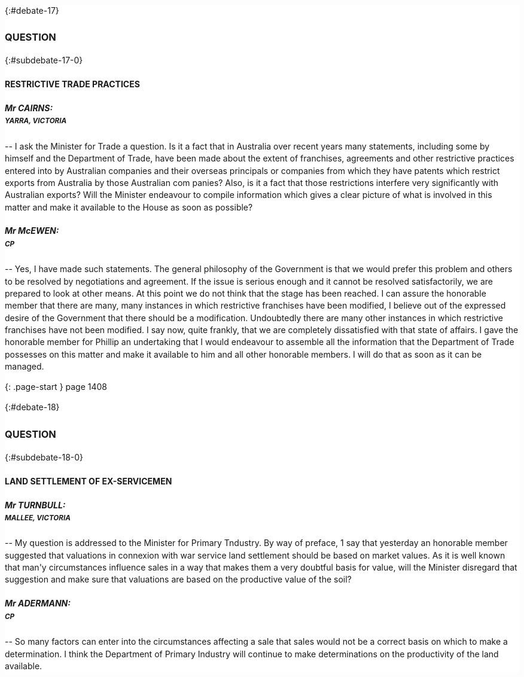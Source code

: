 {:#debate-17}
### QUESTION

{:#subdebate-17-0}
#### RESTRICTIVE TRADE PRACTICES

##### Mr CAIRNS:<br><small class="text-muted">YARRA, VICTORIA</small>

-- I ask the Minister for Trade a question. Is it a fact that in Australia over recent years many statements, including some by himself and the Department of Trade, have been made about the extent of franchises, agreements and other restrictive practices entered into by Australian companies and their overseas principals or companies from which they have patents which restrict exports from Australia by those Australian com panies? Also, is it a fact that those restrictions interfere very significantly with Australian exports? Will the Minister endeavour to compile information which gives a clear picture of what is involved in this matter and make it available to the House as soon as possible? 

##### Mr McEWEN:<br><small class="text-muted">CP</small>

-- Yes, I have made such statements. The general philosophy of the Government is that we would prefer this problem and others to be resolved by negotiations and agreement. If the issue is serious enough and it cannot be resolved satisfactorily, we are prepared to look at other means. At this point we do not think that the stage has been reached. I can assure the honorable member that there are many, many instances in which restrictive franchises have been modified, I believe out of the expressed desire of the Government that there should be a modification. Undoubtedly there are many other instances in which restrictive franchises have not been modified. I say now, quite frankly, that we are completely dissatisfied with that state of affairs. I gave the honorable member for Phillip an undertaking that I would endeavour to assemble all the information that the Department of Trade possesses on this matter and make it available to him and all other honorable members. I will do that as soon as it can be managed. 

{: .page-start }
page 1408

{:#debate-18}
### QUESTION

{:#subdebate-18-0}
#### LAND SETTLEMENT OF EX-SERVICEMEN

##### Mr TURNBULL:<br><small class="text-muted">MALLEE, VICTORIA</small>

-- My question is addressed to the Minister for Primary Tndustry. By way of preface, 1 say that yesterday an honorable member suggested that valuations in connexion with war service land settlement should be based on market values. As it is well known that man'y circumstances influence sales in a way that makes them a very doubtful basis for value, will the Minister disregard that suggestion and make sure that valuations are based on the productive value of the soil? 

##### Mr ADERMANN:<br><small class="text-muted">CP</small>

-- So many factors can enter into the circumstances affecting a sale that sales would not be a correct basis on which to make a determination. I think the Department of Primary Industry will continue to make determinations on the productivity of the land available. 
